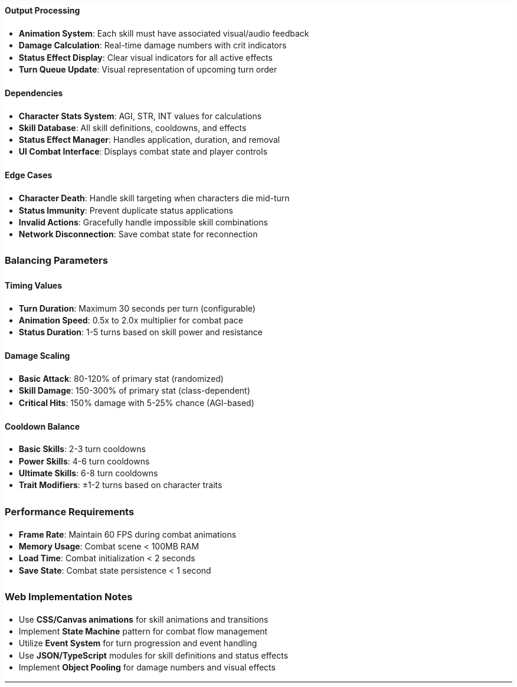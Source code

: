 #### **Output Processing**
- **Animation System**: Each skill must have associated visual/audio feedback
- **Damage Calculation**: Real-time damage numbers with crit indicators
- **Status Effect Display**: Clear visual indicators for all active effects
- **Turn Queue Update**: Visual representation of upcoming turn order

#### **Dependencies**
- **Character Stats System**: AGI, STR, INT values for calculations
- **Skill Database**: All skill definitions, cooldowns, and effects
- **Status Effect Manager**: Handles application, duration, and removal
- **UI Combat Interface**: Displays combat state and player controls

#### **Edge Cases**
- **Character Death**: Handle skill targeting when characters die mid-turn
- **Status Immunity**: Prevent duplicate status applications
- **Invalid Actions**: Gracefully handle impossible skill combinations
- **Network Disconnection**: Save combat state for reconnection

### **Balancing Parameters**

#### **Timing Values**
- **Turn Duration**: Maximum 30 seconds per turn (configurable)
- **Animation Speed**: 0.5x to 2.0x multiplier for combat pace
- **Status Duration**: 1-5 turns based on skill power and resistance

#### **Damage Scaling**
- **Basic Attack**: 80-120% of primary stat (randomized)
- **Skill Damage**: 150-300% of primary stat (class-dependent)
- **Critical Hits**: 150% damage with 5-25% chance (AGI-based)

#### **Cooldown Balance**
- **Basic Skills**: 2-3 turn cooldowns
- **Power Skills**: 4-6 turn cooldowns  
- **Ultimate Skills**: 6-8 turn cooldowns
- **Trait Modifiers**: ±1-2 turns based on character traits

### **Performance Requirements**
- **Frame Rate**: Maintain 60 FPS during combat animations
- **Memory Usage**: Combat scene < 100MB RAM
- **Load Time**: Combat initialization < 2 seconds
- **Save State**: Combat state persistence < 1 second

### **Web Implementation Notes**
- Use **CSS/Canvas animations** for skill animations and transitions
- Implement **State Machine** pattern for combat flow management
- Utilize **Event System** for turn progression and event handling
- Use **JSON/TypeScript** modules for skill definitions and status effects
- Implement **Object Pooling** for damage numbers and visual effects

---

